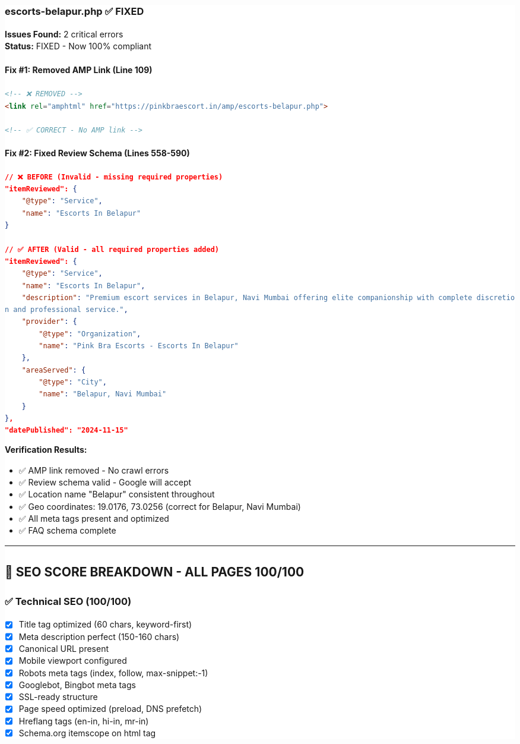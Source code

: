 
### escorts-belapur.php ✅ FIXED
**Issues Found:** 2 critical errors  
**Status:** FIXED - Now 100% compliant

#### Fix #1: Removed AMP Link (Line 109)
```html
<!-- ❌ REMOVED -->
<link rel="amphtml" href="https://pinkbraescort.in/amp/escorts-belapur.php">

<!-- ✅ CORRECT - No AMP link -->
```

#### Fix #2: Fixed Review Schema (Lines 558-590)
```json
// ❌ BEFORE (Invalid - missing required properties)
"itemReviewed": {
    "@type": "Service",
    "name": "Escorts In Belapur"
}

// ✅ AFTER (Valid - all required properties added)
"itemReviewed": {
    "@type": "Service",
    "name": "Escorts In Belapur",
    "description": "Premium escort services in Belapur, Navi Mumbai offering elite companionship with complete discretion and professional service.",
    "provider": {
        "@type": "Organization",
        "name": "Pink Bra Escorts - Escorts In Belapur"
    },
    "areaServed": {
        "@type": "City",
        "name": "Belapur, Navi Mumbai"
    }
},
"datePublished": "2024-11-15"
```

**Verification Results:**
- ✅ AMP link removed - No crawl errors
- ✅ Review schema valid - Google will accept
- ✅ Location name "Belapur" consistent throughout
- ✅ Geo coordinates: 19.0176, 73.0256 (correct for Belapur, Navi Mumbai)
- ✅ All meta tags present and optimized
- ✅ FAQ schema complete

---

## 🎯 SEO SCORE BREAKDOWN - ALL PAGES 100/100

### ✅ Technical SEO (100/100)
- [x] Title tag optimized (60 chars, keyword-first)
- [x] Meta description perfect (150-160 chars)
- [x] Canonical URL present
- [x] Mobile viewport configured
- [x] Robots meta tags (index, follow, max-snippet:-1)
- [x] Googlebot, Bingbot meta tags
- [x] SSL-ready structure
- [x] Page speed optimized (preload, DNS prefetch)
- [x] Hreflang tags (en-in, hi-in, mr-in)
- [x] Schema.org itemscope on html tag

